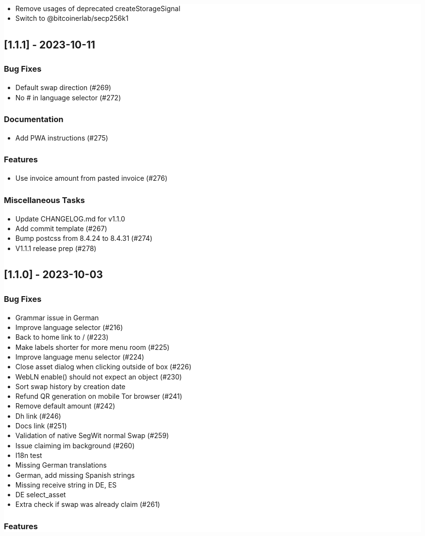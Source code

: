 - Remove usages of deprecated createStorageSignal
- Switch to @bitcoinerlab/secp256k1

## [1.1.1] - 2023-10-11

### Bug Fixes

- Default swap direction (#269)
- No # in language selector (#272)

### Documentation

- Add PWA instructions (#275)

### Features

- Use invoice amount from pasted invoice (#276)

### Miscellaneous Tasks

- Update CHANGELOG.md for v1.1.0
- Add commit template (#267)
- Bump postcss from 8.4.24 to 8.4.31 (#274)
- V1.1.1 release prep (#278)

## [1.1.0] - 2023-10-03

### Bug Fixes

- Grammar issue in German
- Improve language selector (#216)
- Back to home link to / (#223)
- Make labels shorter for more menu room (#225)
- Improve language menu selector (#224)
- Close asset dialog when clicking outside of box (#226)
- WebLN enable() should not expect an object (#230)
- Sort swap history by creation date
- Refund QR generation on mobile Tor browser (#241)
- Remove default amount (#242)
- Dh link (#246)
- Docs link (#251)
- Validation of native SegWit normal Swap (#259)
- Issue claiming im background (#260)
- I18n test
- Missing German translations
- German, add missing Spanish strings
- Missing receive string in DE, ES
- DE select_asset
- Extra check if swap was already claim (#261)

### Features
